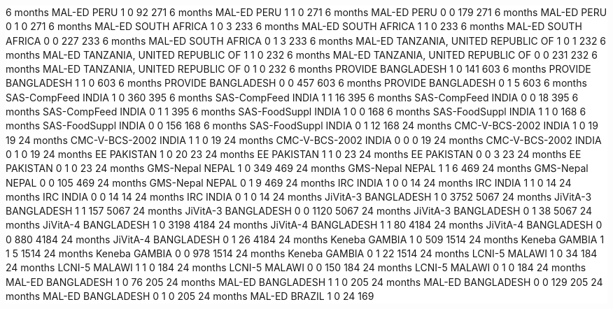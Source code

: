 6 months    MAL-ED           PERU                           1                  0       92     271
6 months    MAL-ED           PERU                           1                  1        0     271
6 months    MAL-ED           PERU                           0                  0      179     271
6 months    MAL-ED           PERU                           0                  1        0     271
6 months    MAL-ED           SOUTH AFRICA                   1                  0        3     233
6 months    MAL-ED           SOUTH AFRICA                   1                  1        0     233
6 months    MAL-ED           SOUTH AFRICA                   0                  0      227     233
6 months    MAL-ED           SOUTH AFRICA                   0                  1        3     233
6 months    MAL-ED           TANZANIA, UNITED REPUBLIC OF   1                  0        1     232
6 months    MAL-ED           TANZANIA, UNITED REPUBLIC OF   1                  1        0     232
6 months    MAL-ED           TANZANIA, UNITED REPUBLIC OF   0                  0      231     232
6 months    MAL-ED           TANZANIA, UNITED REPUBLIC OF   0                  1        0     232
6 months    PROVIDE          BANGLADESH                     1                  0      141     603
6 months    PROVIDE          BANGLADESH                     1                  1        0     603
6 months    PROVIDE          BANGLADESH                     0                  0      457     603
6 months    PROVIDE          BANGLADESH                     0                  1        5     603
6 months    SAS-CompFeed     INDIA                          1                  0      360     395
6 months    SAS-CompFeed     INDIA                          1                  1       16     395
6 months    SAS-CompFeed     INDIA                          0                  0       18     395
6 months    SAS-CompFeed     INDIA                          0                  1        1     395
6 months    SAS-FoodSuppl    INDIA                          1                  0        0     168
6 months    SAS-FoodSuppl    INDIA                          1                  1        0     168
6 months    SAS-FoodSuppl    INDIA                          0                  0      156     168
6 months    SAS-FoodSuppl    INDIA                          0                  1       12     168
24 months   CMC-V-BCS-2002   INDIA                          1                  0       19      19
24 months   CMC-V-BCS-2002   INDIA                          1                  1        0      19
24 months   CMC-V-BCS-2002   INDIA                          0                  0        0      19
24 months   CMC-V-BCS-2002   INDIA                          0                  1        0      19
24 months   EE               PAKISTAN                       1                  0       20      23
24 months   EE               PAKISTAN                       1                  1        0      23
24 months   EE               PAKISTAN                       0                  0        3      23
24 months   EE               PAKISTAN                       0                  1        0      23
24 months   GMS-Nepal        NEPAL                          1                  0      349     469
24 months   GMS-Nepal        NEPAL                          1                  1        6     469
24 months   GMS-Nepal        NEPAL                          0                  0      105     469
24 months   GMS-Nepal        NEPAL                          0                  1        9     469
24 months   IRC              INDIA                          1                  0        0      14
24 months   IRC              INDIA                          1                  1        0      14
24 months   IRC              INDIA                          0                  0       14      14
24 months   IRC              INDIA                          0                  1        0      14
24 months   JiVitA-3         BANGLADESH                     1                  0     3752    5067
24 months   JiVitA-3         BANGLADESH                     1                  1      157    5067
24 months   JiVitA-3         BANGLADESH                     0                  0     1120    5067
24 months   JiVitA-3         BANGLADESH                     0                  1       38    5067
24 months   JiVitA-4         BANGLADESH                     1                  0     3198    4184
24 months   JiVitA-4         BANGLADESH                     1                  1       80    4184
24 months   JiVitA-4         BANGLADESH                     0                  0      880    4184
24 months   JiVitA-4         BANGLADESH                     0                  1       26    4184
24 months   Keneba           GAMBIA                         1                  0      509    1514
24 months   Keneba           GAMBIA                         1                  1        5    1514
24 months   Keneba           GAMBIA                         0                  0      978    1514
24 months   Keneba           GAMBIA                         0                  1       22    1514
24 months   LCNI-5           MALAWI                         1                  0       34     184
24 months   LCNI-5           MALAWI                         1                  1        0     184
24 months   LCNI-5           MALAWI                         0                  0      150     184
24 months   LCNI-5           MALAWI                         0                  1        0     184
24 months   MAL-ED           BANGLADESH                     1                  0       76     205
24 months   MAL-ED           BANGLADESH                     1                  1        0     205
24 months   MAL-ED           BANGLADESH                     0                  0      129     205
24 months   MAL-ED           BANGLADESH                     0                  1        0     205
24 months   MAL-ED           BRAZIL                         1                  0       24     169